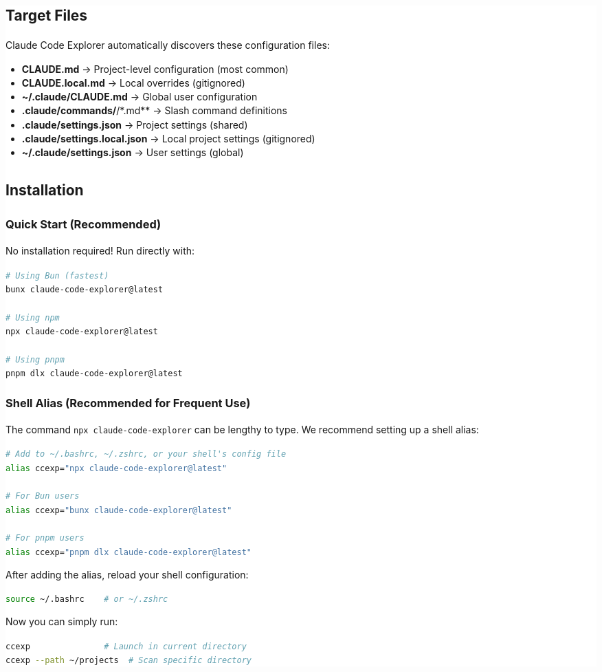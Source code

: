 ## Target Files

Claude Code Explorer automatically discovers these configuration files:

- **CLAUDE.md** → Project-level configuration (most common)
- **CLAUDE.local.md** → Local overrides (gitignored)
- **~/.claude/CLAUDE.md** → Global user configuration
- **.claude/commands/**/*.md** → Slash command definitions
- **.claude/settings.json** → Project settings (shared)
- **.claude/settings.local.json** → Local project settings (gitignored)
- **~/.claude/settings.json** → User settings (global)

## Installation

### Quick Start (Recommended)

No installation required! Run directly with:

```bash
# Using Bun (fastest)
bunx claude-code-explorer@latest

# Using npm
npx claude-code-explorer@latest

# Using pnpm
pnpm dlx claude-code-explorer@latest
```

### Shell Alias (Recommended for Frequent Use)

The command `npx claude-code-explorer` can be lengthy to type. We recommend setting up a shell alias:

```bash
# Add to ~/.bashrc, ~/.zshrc, or your shell's config file
alias ccexp="npx claude-code-explorer@latest"

# For Bun users
alias ccexp="bunx claude-code-explorer@latest"

# For pnpm users
alias ccexp="pnpm dlx claude-code-explorer@latest"
```

After adding the alias, reload your shell configuration:

```bash
source ~/.bashrc    # or ~/.zshrc
```

Now you can simply run:

```bash
ccexp               # Launch in current directory
ccexp --path ~/projects  # Scan specific directory
```
